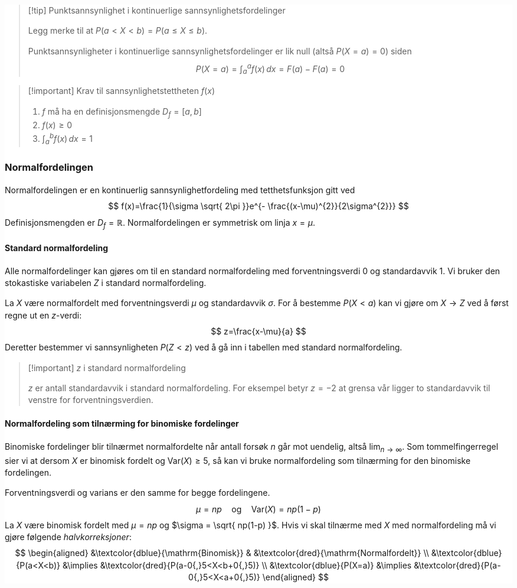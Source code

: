 >[!tip] Punktsannsynlighet i kontinuerlige sannsynlighetsfordelinger
>
>Legg merke til at $P(a<X<b)=P(a\leq X\leq b)$. 
>
>Punktsannsynligheter i kontinuerlige sannsynlighetsfordelinger er lik null (altså $P(X=a)=0$) siden 
>$$ P(X=a)=\int_{a}^{a} f(x) \, dx =F(a)-F(a)=0  $$

>[!important] Krav til sannsynlighetstettheten $f(x)$
>
> 1. $f$ må ha en definisjonsmengde $D_{f}=[a,b]$
> 2. $f(x)\geq 0$
> 3. $\int_{a}^{b} f(x) \, dx=1$

### Normalfordelingen
Normalfordelingen er en kontinuerlig sannsynlighetfordeling med tetthetsfunksjon gitt ved
$$
f(x)=\frac{1}{\sigma \sqrt{ 2\pi }}e^{- \frac{(x-\mu)^{2}}{2\sigma^{2}}}
$$
Definisjonsmengden er $D_{f}=\mathbb{R}$. Normalfordelingen er symmetrisk om linja $x=\mu$.

#### Standard normalfordeling
Alle normalfordelinger kan gjøres om til en standard normalfordeling med forventningsverdi $0$ og standardavvik $1$. Vi bruker den stokastiske variabelen $Z$ i standard normalfordeling. 

La $X$ være normalfordelt med forventningsverdi $\mu$ og standardavvik $\sigma$. For å bestemme $P(X<a)$ kan vi gjøre om $X \to Z$ ved å først regne ut en $z$-verdi:
$$
z=\frac{x-\mu}{a}
$$
Deretter bestemmer vi sannsynligheten $P(Z<z)$ ved å gå inn i tabellen med standard normalfordeling.

>[!important] $z$ i standard normalfordeling
>
>$z$ er antall standardavvik i standard normalfordeling. For eksempel betyr $z=-2$ at grensa vår ligger to standardavvik til venstre for forventningsverdien. 

#### Normalfordeling som tilnærming for binomiske fordelinger
Binomiske fordelinger blir tilnærmet normalfordelte når antall forsøk $n$ går mot uendelig, altså $\lim_{n \to \infty}$. Som tommelfingerregel sier vi at dersom $X$ er binomisk fordelt og $\text{Var}(X) \geq 5$, så kan vi bruke normalfordeling som tilnærming for den binomiske fordelingen.

Forventningsverdi og varians er den samme for begge fordelingene.
$$
\mu = np \quad \text{og} \quad \text{Var}(X)=np(1-p)
$$
La $X$ være binomisk fordelt med $\mu = np$ og $\sigma = \sqrt{ np(1-p) }$. Hvis vi skal tilnærme med $X$ med normalfordeling må vi gjøre følgende *halvkorreksjoner*:
$$
\begin{aligned}
&\textcolor{dblue}{\mathrm{Binomisk}} & &\textcolor{dred}{\mathrm{Normalfordelt}} \\
&\textcolor{dblue}{P(a<X<b)} &\implies &\textcolor{dred}{P(a-0{,}5<X<b+0{,}5)} \\
&\textcolor{dblue}{P(X=a)} &\implies &\textcolor{dred}{P(a-0{,}5<X<a+0{,}5)}
\end{aligned}
$$


[^1]: Merk at `python`-lister begynner på indeks 0. Det vil si at for å hente ut det første elementet i ei liste som heter `min_liste` så skriver vi `min_liste[0]`. For å hente du det fjerde elementet i lista skriver vi `min_liste[3]`.
[^3]: Denne formelen tror jeg ikke du trenger å pugge til del 1 av eksamen.
[^2]: $p$-verdi og sannsynligheten $p$ i binomisk modell er *ikke* det samme.